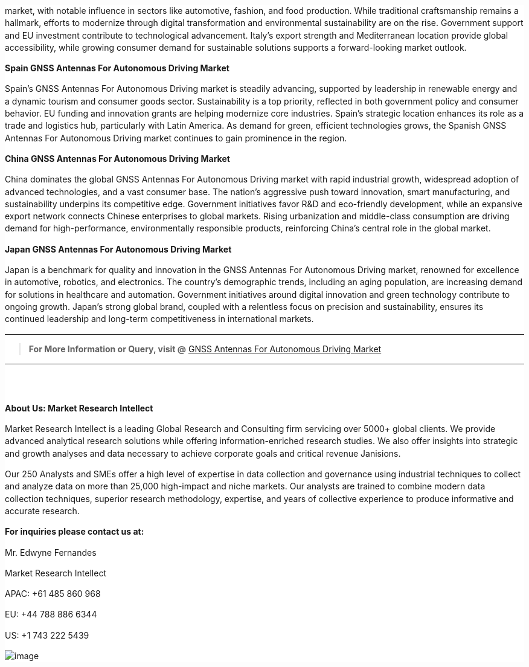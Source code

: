 market, with notable influence in sectors like automotive, fashion, and food production. While traditional craftsmanship remains a hallmark, efforts to modernize through digital transformation and environmental sustainability are on the rise. Government support and EU investment contribute to technological advancement. Italy&rsquo;s export strength and Mediterranean location provide global accessibility, while growing consumer demand for sustainable solutions supports a forward-looking market outlook.</p><p class="" data-start="4424" data-end="4975"><strong data-start="4424" data-end="4445">Spain GNSS Antennas For Autonomous Driving Market</strong></p><p class="" data-start="4424" data-end="4975">Spain&rsquo;s GNSS Antennas For Autonomous Driving market is steadily advancing, supported by leadership in renewable energy and a dynamic tourism and consumer goods sector. Sustainability is a top priority, reflected in both government policy and consumer behavior. EU funding and innovation grants are helping modernize core industries. Spain&rsquo;s strategic location enhances its role as a trade and logistics hub, particularly with Latin America. As demand for green, efficient technologies grows, the Spanish GNSS Antennas For Autonomous Driving market continues to gain prominence in the region.</p><p class="" data-start="4977" data-end="5589"><strong data-start="4977" data-end="4998">China GNSS Antennas For Autonomous Driving Market</strong></p><p class="" data-start="4977" data-end="5589">China dominates the global GNSS Antennas For Autonomous Driving market with rapid industrial growth, widespread adoption of advanced technologies, and a vast consumer base. The nation&rsquo;s aggressive push toward innovation, smart manufacturing, and sustainability underpins its competitive edge. Government initiatives favor R&amp;D and eco-friendly development, while an expansive export network connects Chinese enterprises to global markets. Rising urbanization and middle-class consumption are driving demand for high-performance, environmentally responsible products, reinforcing China&rsquo;s central role in the global market.</p><p class="" data-start="5591" data-end="6162"><strong data-start="5591" data-end="5612">Japan GNSS Antennas For Autonomous Driving Market</strong></p><p class="" data-start="5591" data-end="6162">Japan is a benchmark for quality and innovation in the GNSS Antennas For Autonomous Driving market, renowned for excellence in automotive, robotics, and electronics. The country&rsquo;s demographic trends, including an aging population, are increasing demand for solutions in healthcare and automation. Government initiatives around digital innovation and green technology contribute to ongoing growth. Japan&rsquo;s strong global brand, coupled with a relentless focus on precision and sustainability, ensures its continued leadership and long-term competitiveness in international markets.</p><hr /><blockquote><p><span class="font-[700]"><strong>For More Information or Query, visit&nbsp;@</strong>&nbsp;</span><span class="font-[700]"><a href="https://www.marketresearchintellect.com/product/global-gnss-antennas-for-autonomous-driving-market/?utm_source=Linkedin&utm_medium=019" target="_blank" data-tracking-control-name="article-ssr-frontend-pulse_little-text-block" data-tracking-will-navigate="" data-test-link="">GNSS Antennas For Autonomous Driving Market</a></span></p></blockquote><hr /><h3>&nbsp;</h3><p><strong><span class="font-[700]">About Us: Market Research Intellect</span></strong></p><p><span class="">Market Research Intellect is a leading Global Research and Consulting firm servicing over 5000+ global clients. We provide advanced analytical research solutions while offering information-enriched research studies.&nbsp;</span>We also offer insights into strategic and growth analyses and data necessary to achieve corporate goals and critical revenue Janisions.</p><p><span class="">Our 250 Analysts and SMEs offer a high level of expertise in data collection and governance using industrial techniques to collect and analyze data on more than 25,000 high-impact and niche markets. Our analysts are trained to combine modern data collection techniques, superior research methodology, expertise, and years of collective experience to produce informative and accurate research.</span></p><p><strong>For inquiries please contact us at:</strong></p><p>Mr. Edwyne Fernandes</p><p>Market Research Intellect</p><p>APAC: +61 485 860 968</p><p>EU: +44 788 886 6344</p><p>US: +1 743 222 5439</p>
![image](https://github.com/user-attachments/assets/61420bbf-0b61-4abf-9950-5a3e9f030c71)
